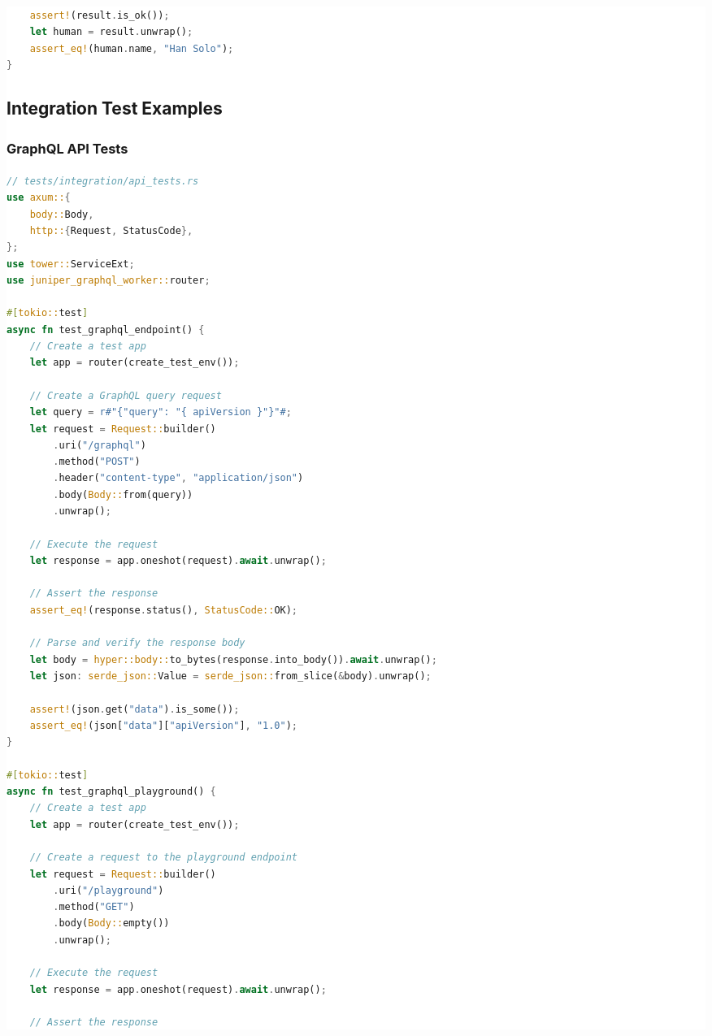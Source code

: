 ```rust
    assert!(result.is_ok());
    let human = result.unwrap();
    assert_eq!(human.name, "Han Solo");
}
```

## Integration Test Examples

### GraphQL API Tests

```rust
// tests/integration/api_tests.rs
use axum::{
    body::Body,
    http::{Request, StatusCode},
};
use tower::ServiceExt;
use juniper_graphql_worker::router;

#[tokio::test]
async fn test_graphql_endpoint() {
    // Create a test app
    let app = router(create_test_env());

    // Create a GraphQL query request
    let query = r#"{"query": "{ apiVersion }"}"#;
    let request = Request::builder()
        .uri("/graphql")
        .method("POST")
        .header("content-type", "application/json")
        .body(Body::from(query))
        .unwrap();

    // Execute the request
    let response = app.oneshot(request).await.unwrap();
    
    // Assert the response
    assert_eq!(response.status(), StatusCode::OK);
    
    // Parse and verify the response body
    let body = hyper::body::to_bytes(response.into_body()).await.unwrap();
    let json: serde_json::Value = serde_json::from_slice(&body).unwrap();
    
    assert!(json.get("data").is_some());
    assert_eq!(json["data"]["apiVersion"], "1.0");
}

#[tokio::test]
async fn test_graphql_playground() {
    // Create a test app
    let app = router(create_test_env());

    // Create a request to the playground endpoint
    let request = Request::builder()
        .uri("/playground")
        .method("GET")
        .body(Body::empty())
        .unwrap();

    // Execute the request
    let response = app.oneshot(request).await.unwrap();
    
    // Assert the response
```